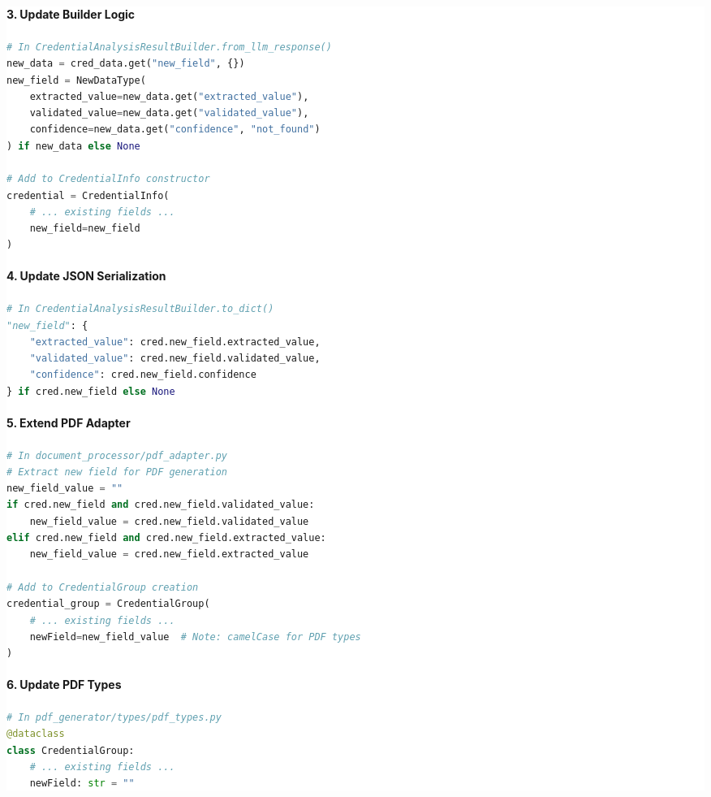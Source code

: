 #### 3. Update Builder Logic
```python
# In CredentialAnalysisResultBuilder.from_llm_response()
new_data = cred_data.get("new_field", {})
new_field = NewDataType(
    extracted_value=new_data.get("extracted_value"),
    validated_value=new_data.get("validated_value"), 
    confidence=new_data.get("confidence", "not_found")
) if new_data else None

# Add to CredentialInfo constructor
credential = CredentialInfo(
    # ... existing fields ...
    new_field=new_field
)
```

#### 4. Update JSON Serialization
```python
# In CredentialAnalysisResultBuilder.to_dict()
"new_field": {
    "extracted_value": cred.new_field.extracted_value,
    "validated_value": cred.new_field.validated_value,
    "confidence": cred.new_field.confidence
} if cred.new_field else None
```

#### 5. Extend PDF Adapter
```python
# In document_processor/pdf_adapter.py
# Extract new field for PDF generation
new_field_value = ""
if cred.new_field and cred.new_field.validated_value:
    new_field_value = cred.new_field.validated_value
elif cred.new_field and cred.new_field.extracted_value:
    new_field_value = cred.new_field.extracted_value

# Add to CredentialGroup creation
credential_group = CredentialGroup(
    # ... existing fields ...
    newField=new_field_value  # Note: camelCase for PDF types
)
```

#### 6. Update PDF Types
```python
# In pdf_generator/types/pdf_types.py
@dataclass
class CredentialGroup:
    # ... existing fields ...
    newField: str = ""
```
